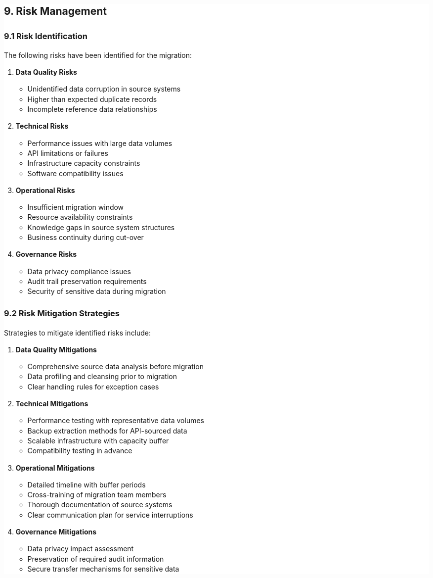 ## 9. Risk Management

### 9.1 Risk Identification

The following risks have been identified for the migration:

1. **Data Quality Risks**
    
    - Unidentified data corruption in source systems
    - Higher than expected duplicate records
    - Incomplete reference data relationships
2. **Technical Risks**
    
    - Performance issues with large data volumes
    - API limitations or failures
    - Infrastructure capacity constraints
    - Software compatibility issues
3. **Operational Risks**
    
    - Insufficient migration window
    - Resource availability constraints
    - Knowledge gaps in source system structures
    - Business continuity during cut-over
4. **Governance Risks**
    
    - Data privacy compliance issues
    - Audit trail preservation requirements
    - Security of sensitive data during migration

### 9.2 Risk Mitigation Strategies

Strategies to mitigate identified risks include:

1. **Data Quality Mitigations**
    
    - Comprehensive source data analysis before migration
    - Data profiling and cleansing prior to migration
    - Clear handling rules for exception cases
2. **Technical Mitigations**
    
    - Performance testing with representative data volumes
    - Backup extraction methods for API-sourced data
    - Scalable infrastructure with capacity buffer
    - Compatibility testing in advance
3. **Operational Mitigations**
    
    - Detailed timeline with buffer periods
    - Cross-training of migration team members
    - Thorough documentation of source systems
    - Clear communication plan for service interruptions
4. **Governance Mitigations**
    
    - Data privacy impact assessment
    - Preservation of required audit information
    - Secure transfer mechanisms for sensitive data
